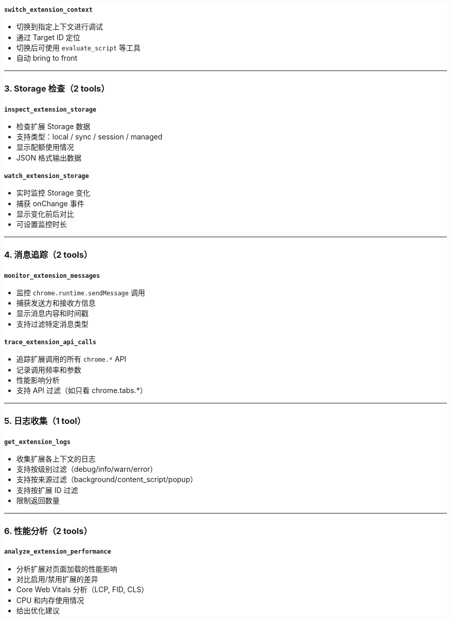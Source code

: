 **`switch_extension_context`**
- 切换到指定上下文进行调试
- 通过 Target ID 定位
- 切换后可使用 `evaluate_script` 等工具
- 自动 bring to front

---

### 3. Storage 检查（2 tools）

**`inspect_extension_storage`**
- 检查扩展 Storage 数据
- 支持类型：local / sync / session / managed
- 显示配额使用情况
- JSON 格式输出数据

**`watch_extension_storage`**
- 实时监控 Storage 变化
- 捕获 onChange 事件
- 显示变化前后对比
- 可设置监控时长

---

### 4. 消息追踪（2 tools）

**`monitor_extension_messages`**
- 监控 `chrome.runtime.sendMessage` 调用
- 捕获发送方和接收方信息
- 显示消息内容和时间戳
- 支持过滤特定消息类型

**`trace_extension_api_calls`**
- 追踪扩展调用的所有 `chrome.*` API
- 记录调用频率和参数
- 性能影响分析
- 支持 API 过滤（如只看 chrome.tabs.*）

---

### 5. 日志收集（1 tool）

**`get_extension_logs`**
- 收集扩展各上下文的日志
- 支持按级别过滤（debug/info/warn/error）
- 支持按来源过滤（background/content_script/popup）
- 支持按扩展 ID 过滤
- 限制返回数量

---

### 6. 性能分析（2 tools）

**`analyze_extension_performance`**
- 分析扩展对页面加载的性能影响
- 对比启用/禁用扩展的差异
- Core Web Vitals 分析（LCP, FID, CLS）
- CPU 和内存使用情况
- 给出优化建议
